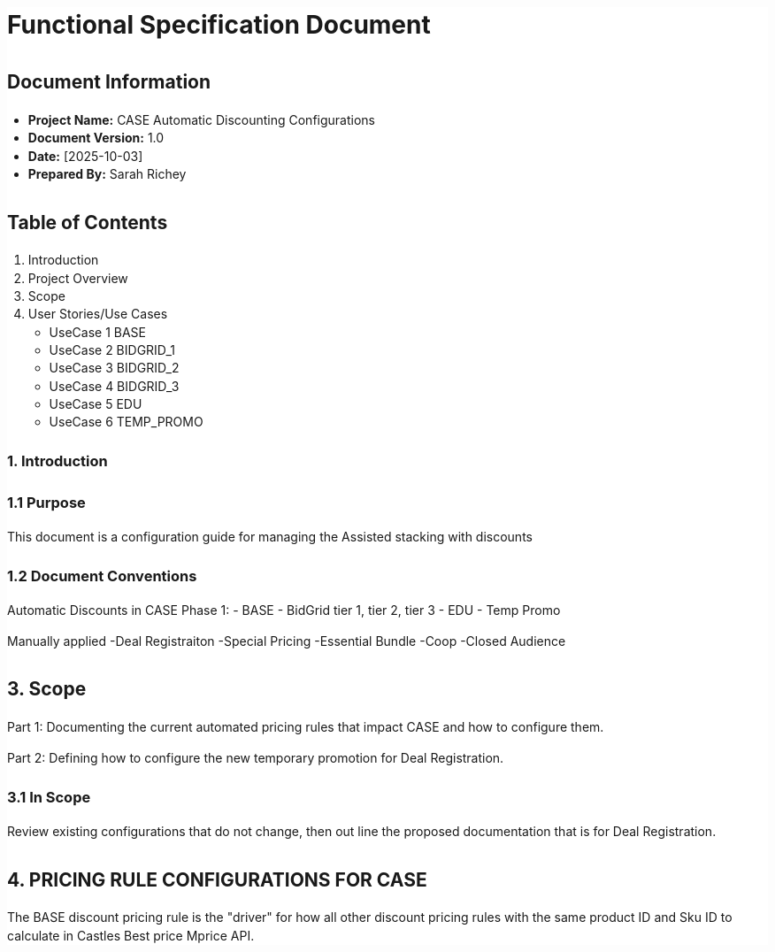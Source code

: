 ﻿# Functional Specification Document

## Document Information
- **Project Name:** CASE Automatic Discounting Configurations
- **Document Version:** 1.0
- **Date:** [2025-10-03]
- **Prepared By:** Sarah Richey


## Table of Contents
1. Introduction
2. Project Overview
3. Scope
4. User Stories/Use Cases
      - UseCase 1 BASE
      - UseCase 2 BIDGRID_1
      - UseCase 3 BIDGRID_2
      - UseCase 4 BIDGRID_3
      - UseCase 5 EDU
      - UseCase 6 TEMP_PROMO

### 1. Introduction
### 1.1 Purpose
This document is a configuration guide for managing the Assisted stacking with discounts

### 1.2 Document Conventions
Automatic Discounts in CASE Phase 1: 
    - BASE
    - BidGrid tier 1, tier 2, tier 3
    - EDU
    - Temp Promo

Manually  applied
     -Deal Registraiton
     -Special Pricing
     -Essential Bundle
     -Coop
     -Closed Audience

## 3. Scope 
Part 1: Documenting the current automated pricing rules that impact CASE and how to configure them.

Part 2: Defining how to configure the new temporary promotion for Deal Registration.

### 3.1 In Scope
Review existing configurations that do not change, then out line the proposed documentation that is for Deal Registration.


## 4. PRICING RULE CONFIGURATIONS FOR CASE
The BASE discount pricing rule is the "driver" for how all other discount pricing rules with the same product ID and Sku ID to calculate in Castles Best price Mprice API.
